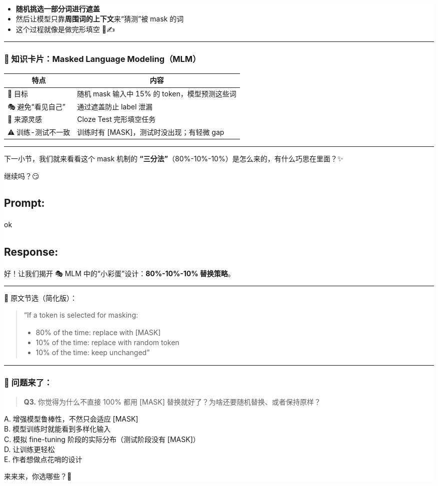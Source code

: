 *   **随机挑选一部分词进行遮盖**
*   然后让模型只靠**周围词的上下文**来“猜测”被 mask 的词
*   这个过程就像是做完形填空 🧠✍️

* * *

### 📌 知识卡片：Masked Language Modeling（MLM）

| 特点 | 内容 |
| --- | --- |
| 🎯 目标 | 随机 mask 输入中 15% 的 token，模型预测这些词 |
| 🎭 避免“看见自己” | 通过遮盖防止 label 泄漏 |
| 📖 来源灵感 | Cloze Test 完形填空任务 |
| ⚠️ 训练-测试不一致 | 训练时有 \[MASK\]，测试时没出现；有轻微 gap |

* * *

下一小节，我们就来看看这个 mask 机制的 **“三分法”**（80%-10%-10%）是怎么来的，有什么巧思在里面？✨

继续吗？😏

## Prompt:
ok

## Response:
好！让我们揭开 🎭 MLM 中的“小彩蛋”设计：**80%-10%-10% 替换策略**。

* * *

📜 原文节选（简化版）：

> “If a token is selected for masking:
> 
> *   80% of the time: replace with \[MASK\]
> *   10% of the time: replace with random token
> *   10% of the time: keep unchanged”
>     

* * *

### 🤔 问题来了：

> **Q3.** 你觉得为什么不直接 100% 都用 \[MASK\] 替换就好了？为啥还要随机替换、或者保持原样？

A. 增强模型鲁棒性，不然只会适应 \[MASK\]  
B. 模型训练时就能看到多样化输入  
C. 模拟 fine-tuning 阶段的实际分布（测试阶段没有 \[MASK\]）  
D. 让训练更轻松  
E. 作者想做点花哨的设计

来来来，你选哪些？🎲
